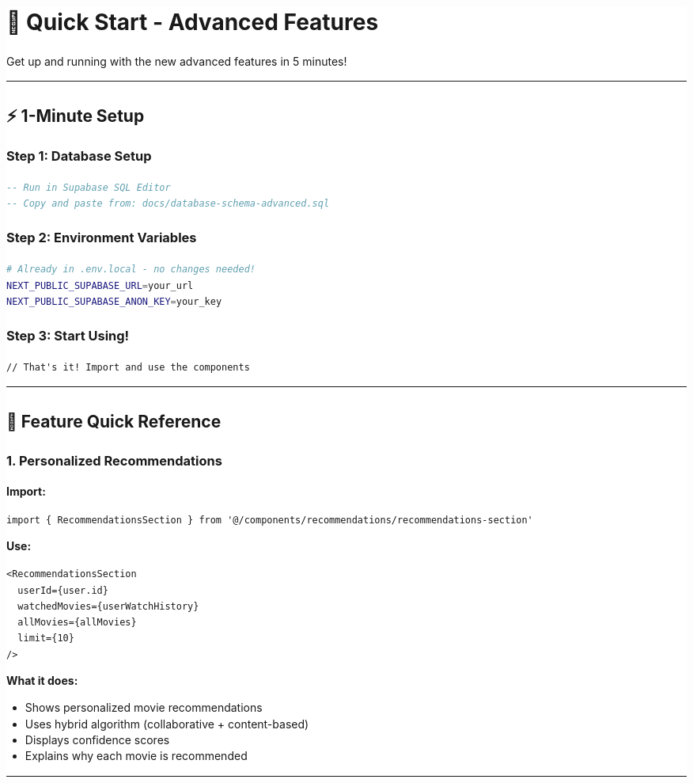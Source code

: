 # 🚀 Quick Start - Advanced Features

Get up and running with the new advanced features in 5 minutes!

---

## ⚡ 1-Minute Setup

### Step 1: Database Setup
```sql
-- Run in Supabase SQL Editor
-- Copy and paste from: docs/database-schema-advanced.sql
```

### Step 2: Environment Variables
```bash
# Already in .env.local - no changes needed!
NEXT_PUBLIC_SUPABASE_URL=your_url
NEXT_PUBLIC_SUPABASE_ANON_KEY=your_key
```

### Step 3: Start Using!
```tsx
// That's it! Import and use the components
```

---

## 🎯 Feature Quick Reference

### 1. Personalized Recommendations

**Import:**
```tsx
import { RecommendationsSection } from '@/components/recommendations/recommendations-section'
```

**Use:**
```tsx
<RecommendationsSection
  userId={user.id}
  watchedMovies={userWatchHistory}
  allMovies={allMovies}
  limit={10}
/>
```

**What it does:**
- Shows personalized movie recommendations
- Uses hybrid algorithm (collaborative + content-based)
- Displays confidence scores
- Explains why each movie is recommended

---